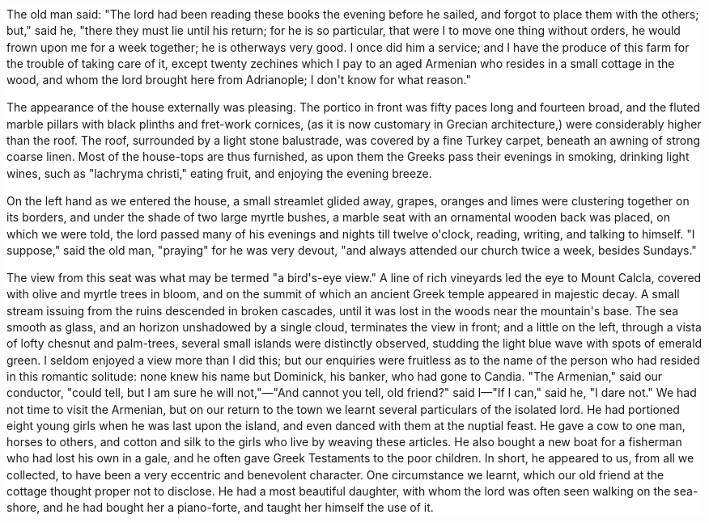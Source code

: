 The old man said: "The lord had been reading these books the evening before he sailed, and forgot to place them with the others; but," said he, "there they must lie until his return; for he is so particular, that were I to move one thing without orders, he would frown upon me for a week together; he is otherways very good. I once did him a service; and I have the produce of this farm for the trouble of taking care of it, except twenty zechines which I pay to an aged Armenian who resides in a small cottage in the wood, and whom the lord brought here from Adrianople; I don't know for what reason."

The appearance of the house externally was pleasing. The portico in front was fifty paces long and fourteen broad, and the fluted marble pillars with black plinths and fret-work cornices, (as it is now customary in Grecian architecture,) were considerably higher than the roof. The roof, surrounded by a light stone balustrade, was covered by a fine Turkey carpet, beneath an awning of strong coarse linen. Most of the house-tops are thus furnished, as upon them the Greeks pass their evenings in smoking, drinking light wines, such as "lachryma christi," eating fruit, and enjoying the evening breeze.

On the left hand as we entered the house, a small streamlet glided away, grapes, oranges and limes were clustering together on its borders, and under the shade of two large myrtle bushes, a marble seat with an ornamental wooden back was placed, on which we were told, the lord passed many of his evenings and nights till twelve o'clock, reading, writing, and talking to himself. "I suppose," said the old man, "praying" for he was very devout, "and always attended our church twice a week, besides Sundays."

The view from this seat was what may be termed "a bird's-eye view." A line of rich vineyards led the eye to Mount Calcla, covered with olive and myrtle trees in bloom, and on the summit of which an ancient Greek temple appeared in majestic decay. A small stream issuing from the ruins descended in broken cascades, until it was lost in the woods near the mountain's base. The sea smooth as glass, and an horizon unshadowed by a single cloud, terminates the view in front; and a little on the left, through a vista of lofty chesnut and palm-trees, several small islands were distinctly observed, studding the light blue wave with spots of emerald green. I seldom enjoyed a view more than I did this; but our enquiries were fruitless as to the name of the person who had resided in this romantic solitude: none knew his name but Dominick, his banker, who had gone to Candia. "The Armenian," said our conductor, "could tell, but I am sure he will not,"—"And cannot you tell, old friend?" said I—"If I can," said he, "I dare not." We had not time to visit the Armenian, but on our return to the town we learnt several particulars of the isolated lord. He had portioned eight young girls when he was last upon the island, and even danced with them at the nuptial feast. He gave a cow to one man, horses to others, and cotton and silk to the girls who live by weaving these articles. He also bought a new boat for a fisherman who had lost his own in a gale, and he often gave Greek Testaments to the poor children. In short, he appeared to us, from all we collected, to have been a very eccentric and benevolent character. One circumstance we learnt, which our old friend at the cottage thought proper not to disclose. He had a most beautiful daughter, with whom the lord was often seen walking on the sea-shore, and he had bought her a piano-forte, and taught her himself the use of it.
